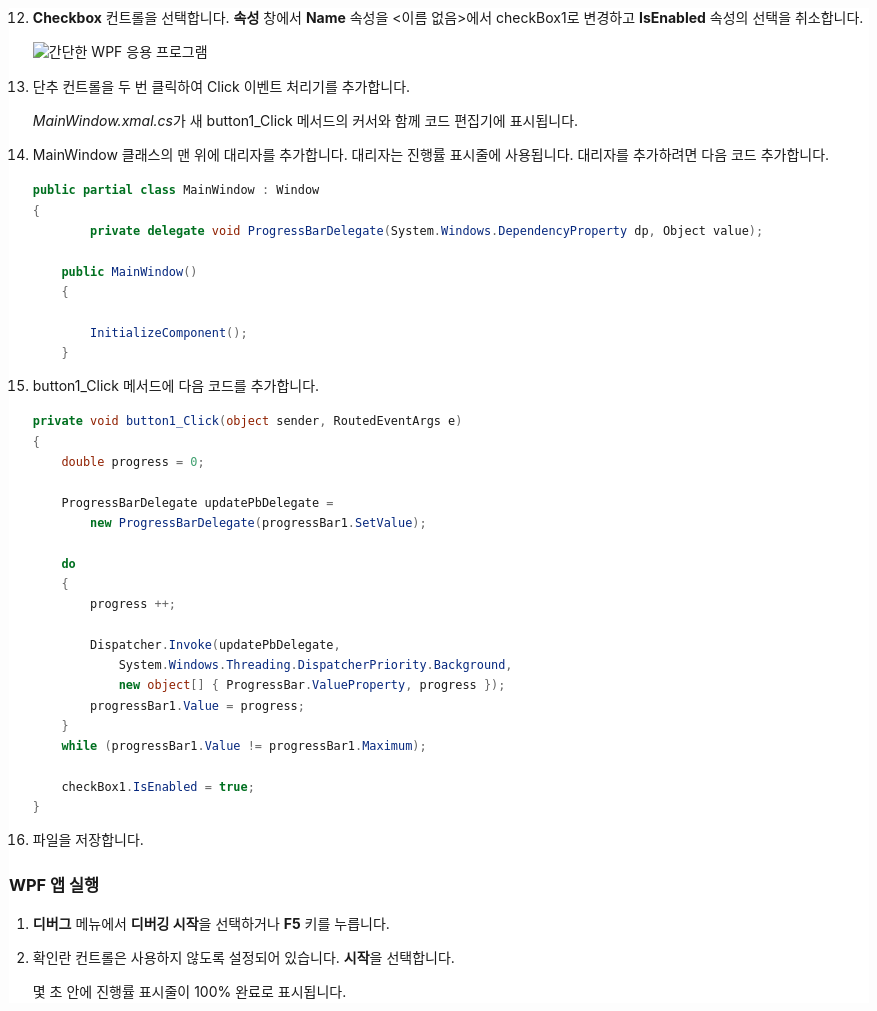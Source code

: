 12. **Checkbox** 컨트롤을 선택합니다. **속성** 창에서 **Name** 속성을 \<이름 없음>에서 checkBox1로 변경하고 **IsEnabled** 속성의 선택을 취소합니다.

     ![간단한 WPF 응용 프로그램](../test/media/codedui_wpfapp.png)

13. 단추 컨트롤을 두 번 클릭하여 Click 이벤트 처리기를 추가합니다.

     *MainWindow.xmal.cs*가 새 button1_Click 메서드의 커서와 함께 코드 편집기에 표시됩니다.

14. MainWindow 클래스의 맨 위에 대리자를 추가합니다. 대리자는 진행률 표시줄에 사용됩니다. 대리자를 추가하려면 다음 코드 추가합니다.

    ```csharp
    public partial class MainWindow : Window
    {
            private delegate void ProgressBarDelegate(System.Windows.DependencyProperty dp, Object value);

        public MainWindow()
        {

            InitializeComponent();
        }
    ```

15. button1_Click 메서드에 다음 코드를 추가합니다.

    ```csharp
    private void button1_Click(object sender, RoutedEventArgs e)
    {
        double progress = 0;

        ProgressBarDelegate updatePbDelegate =
            new ProgressBarDelegate(progressBar1.SetValue);

        do
        {
            progress ++;

            Dispatcher.Invoke(updatePbDelegate,
                System.Windows.Threading.DispatcherPriority.Background,
                new object[] { ProgressBar.ValueProperty, progress });
            progressBar1.Value = progress;
        }
        while (progressBar1.Value != progressBar1.Maximum);

        checkBox1.IsEnabled = true;
    }
    ```

16. 파일을 저장합니다.

### <a name="run-the-wpf-app"></a>WPF 앱 실행

1.  **디버그** 메뉴에서 **디버깅 시작**을 선택하거나 **F5** 키를 누릅니다.

2.  확인란 컨트롤은 사용하지 않도록 설정되어 있습니다. **시작**을 선택합니다.

     몇 초 안에 진행률 표시줄이 100% 완료로 표시됩니다.
